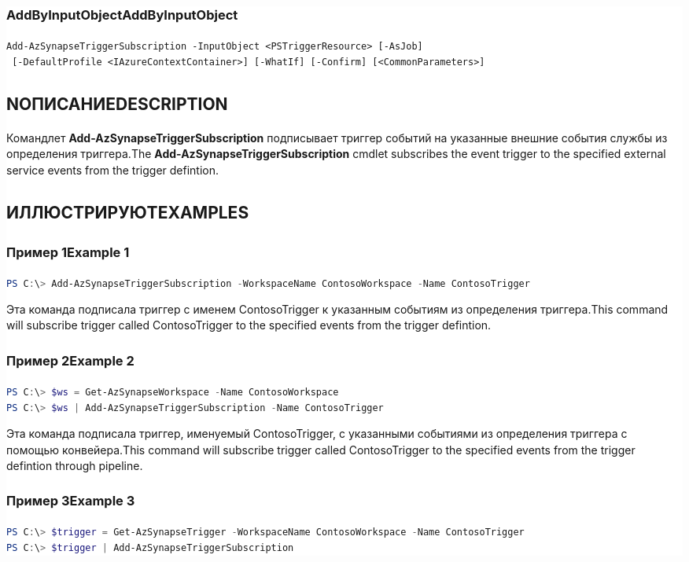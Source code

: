 ### <span data-ttu-id="90483-107">AddByInputObject</span><span class="sxs-lookup"><span data-stu-id="90483-107">AddByInputObject</span></span>
```
Add-AzSynapseTriggerSubscription -InputObject <PSTriggerResource> [-AsJob]
 [-DefaultProfile <IAzureContextContainer>] [-WhatIf] [-Confirm] [<CommonParameters>]
```

## <span data-ttu-id="90483-108">NОПИСАНИЕ</span><span class="sxs-lookup"><span data-stu-id="90483-108">DESCRIPTION</span></span>
<span data-ttu-id="90483-109">Командлет **Add-AzSynapseTriggerSubscription** подписывает триггер событий на указанные внешние события службы из определения триггера.</span><span class="sxs-lookup"><span data-stu-id="90483-109">The **Add-AzSynapseTriggerSubscription** cmdlet subscribes the event trigger to the specified external service events from the trigger defintion.</span></span>

## <span data-ttu-id="90483-110">ИЛЛЮСТРИРУЮТ</span><span class="sxs-lookup"><span data-stu-id="90483-110">EXAMPLES</span></span>

### <span data-ttu-id="90483-111">Пример 1</span><span class="sxs-lookup"><span data-stu-id="90483-111">Example 1</span></span>
```powershell
PS C:\> Add-AzSynapseTriggerSubscription -WorkspaceName ContosoWorkspace -Name ContosoTrigger
```

<span data-ttu-id="90483-112">Эта команда подписала триггер с именем ContosoTrigger к указанным событиям из определения триггера.</span><span class="sxs-lookup"><span data-stu-id="90483-112">This command will subscribe trigger called ContosoTrigger to the specified events from the trigger defintion.</span></span>

### <span data-ttu-id="90483-113">Пример 2</span><span class="sxs-lookup"><span data-stu-id="90483-113">Example 2</span></span>
```powershell
PS C:\> $ws = Get-AzSynapseWorkspace -Name ContosoWorkspace
PS C:\> $ws | Add-AzSynapseTriggerSubscription -Name ContosoTrigger
```

<span data-ttu-id="90483-114">Эта команда подписала триггер, именуемый ContosoTrigger, с указанными событиями из определения триггера с помощью конвейера.</span><span class="sxs-lookup"><span data-stu-id="90483-114">This command will subscribe trigger called ContosoTrigger to the specified events from the trigger defintion through pipeline.</span></span>

### <span data-ttu-id="90483-115">Пример 3</span><span class="sxs-lookup"><span data-stu-id="90483-115">Example 3</span></span>
```powershell
PS C:\> $trigger = Get-AzSynapseTrigger -WorkspaceName ContosoWorkspace -Name ContosoTrigger
PS C:\> $trigger | Add-AzSynapseTriggerSubscription
```
